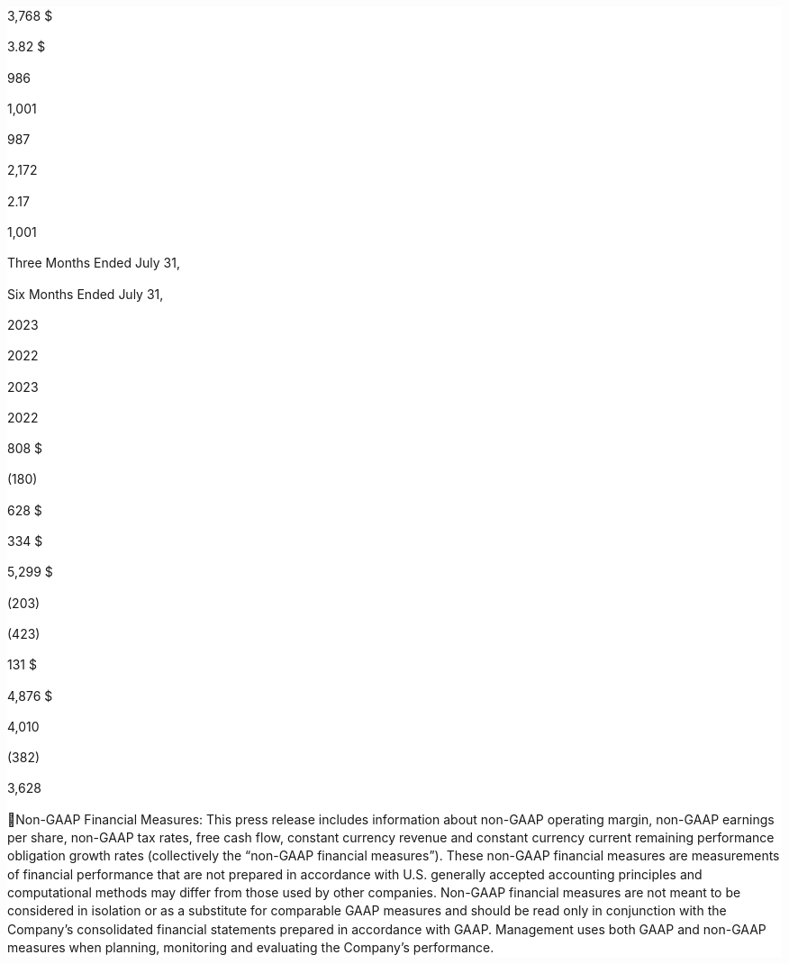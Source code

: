 3,768  $

3.82  $

986

1,001

987

2,172

2.17

1,001

Three Months Ended July 31,

Six Months Ended July 31,

2023

2022

2023

2022

808  $

(180)

628  $

334  $

5,299  $

(203)

(423)

131  $

4,876  $

4,010

(382)

3,628

Non-GAAP Financial Measures:  This press release includes information about non-GAAP operating margin, non-GAAP
earnings per share, non-GAAP tax rates, free cash flow, constant currency revenue and constant currency current remaining
performance obligation growth rates (collectively the “non-GAAP financial measures”). These non-GAAP financial measures
are measurements of financial performance that are not prepared in accordance with U.S. generally accepted accounting
principles and computational methods may differ from those used by other companies. Non-GAAP financial measures are not
meant to be considered in isolation or as a substitute for comparable GAAP measures and should be read only in conjunction
with the Company’s consolidated financial statements prepared in accordance with GAAP. Management uses both GAAP and
non-GAAP measures when planning, monitoring and evaluating the Company’s performance.
